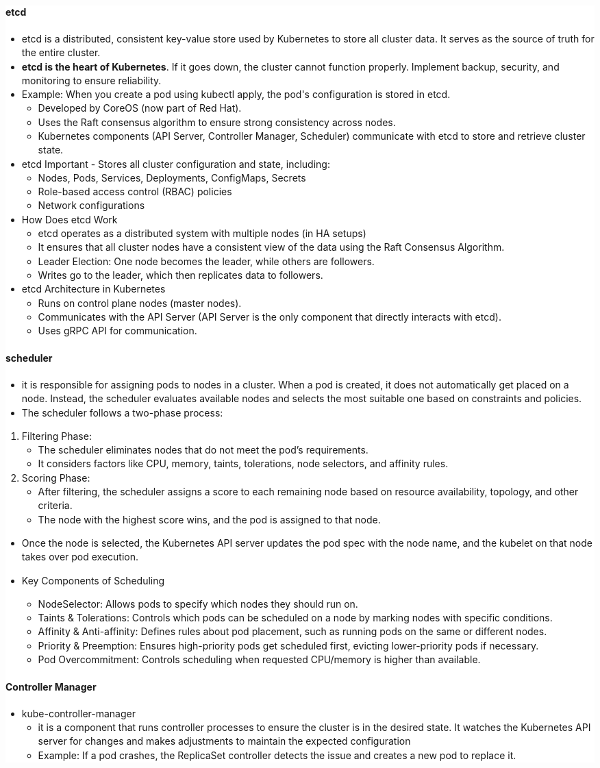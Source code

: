 #### etcd
- etcd is a distributed, consistent key-value store used by Kubernetes to store all cluster data. It serves as the source of truth for the entire cluster.
- **etcd is the heart of Kubernetes**. If it goes down, the cluster cannot function properly. Implement backup, security, and monitoring to ensure reliability.
- Example: When you create a pod using kubectl apply, the pod's configuration is stored in etcd.
     - Developed by CoreOS (now part of Red Hat).
     - Uses the Raft consensus algorithm to ensure strong consistency across nodes.
     - Kubernetes components (API Server, Controller Manager, Scheduler) communicate with etcd to store and retrieve cluster state.
- etcd Important - Stores all cluster configuration and state, including:
     - Nodes, Pods, Services, Deployments, ConfigMaps, Secrets
     - Role-based access control (RBAC) policies
     - Network configurations
- How Does etcd Work
     - etcd operates as a distributed system with multiple nodes (in HA setups)
     - It ensures that all cluster nodes have a consistent view of the data using the Raft Consensus Algorithm.
     - Leader Election: One node becomes the leader, while others are followers.
     - Writes go to the leader, which then replicates data to followers.
- etcd Architecture in Kubernetes
     - Runs on control plane nodes (master nodes).
     - Communicates with the API Server (API Server is the only component that directly interacts with etcd).
     - Uses gRPC API for communication.

#### scheduler
- it is responsible for assigning pods to nodes in a cluster. When a pod is created, it does not automatically get placed on a node. Instead, the scheduler evaluates available nodes and selects the most suitable one based on constraints and policies.
- The scheduler follows a two-phase process:
1. Filtering Phase:
     - The scheduler eliminates nodes that do not meet the pod’s requirements.
     - It considers factors like CPU, memory, taints, tolerations, node selectors, and affinity rules.
2. Scoring Phase:
     - After filtering, the scheduler assigns a score to each remaining node based on resource availability, topology, and other criteria.
     - The node with the highest score wins, and the pod is assigned to that node.
- Once the node is selected, the Kubernetes API server updates the pod spec with the node name, and the kubelet on that node takes over pod execution.

- Key Components of Scheduling
     - NodeSelector: Allows pods to specify which nodes they should run on.
     - Taints & Tolerations: Controls which pods can be scheduled on a node by marking nodes with specific conditions.
     - Affinity & Anti-affinity: Defines rules about pod placement, such as running pods on the same or different nodes.
     - Priority & Preemption: Ensures high-priority pods get scheduled first, evicting lower-priority pods if necessary.
     - Pod Overcommitment: Controls scheduling when requested CPU/memory is higher than available.

#### Controller Manager
- kube-controller-manager
     - it is a component that runs controller processes to ensure the cluster is in the desired state. It watches the Kubernetes API server for changes and makes adjustments to maintain the expected configuration
     - Example: If a pod crashes, the ReplicaSet controller detects the issue and creates a new pod to replace it.
 